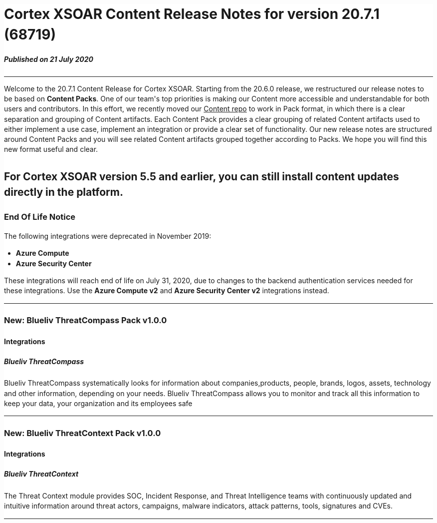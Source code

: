 # Cortex XSOAR Content Release Notes for version 20.7.1 (68719)
##### Published on 21 July 2020

---

Welcome to the 20.7.1 Content Release for Cortex XSOAR. Starting from the 20.6.0 release, we restructured our release notes to be based on **Content Packs**. One of our team's top priorities is making our Content more accessible and understandable for both users and contributors. In this effort, we recently moved our [Content repo](https://github.com/demisto/content) to work in Pack format, in which there is a clear separation and grouping of Content artifacts. Each Content Pack provides a clear grouping of related Content artifacts used to either implement a use case, implement an integration or provide a clear set of functionality. Our new release notes are structured around Content Packs and you will see related Content artifacts grouped together according to Packs. We hope you will find this new format useful and clear.

For Cortex XSOAR version 5.5 and earlier, you can still install content updates directly in the platform. 
---

### End Of Life Notice 
The following integrations were deprecated in November 2019:  
- **Azure Compute**
- **Azure Security Center**

These integrations will reach end of life on July 31, 2020, due to changes to the backend authentication services needed for these integrations. Use the **Azure Compute v2** and **Azure Security Center v2** integrations instead.

---
### New: Blueliv ThreatCompass Pack v1.0.0
#### Integrations
##### Blueliv ThreatCompass  
Blueliv ThreatCompass systematically looks for information about companies,products, people, brands, logos, assets, technology and other information, depending on your needs. Blueliv ThreatCompass allows you to monitor and track all this information to keep your data, your
organization and its employees safe


---

### New: Blueliv ThreatContext Pack v1.0.0
#### Integrations
##### Blueliv ThreatContext  
The Threat Context module provides SOC, Incident Response, and Threat Intelligence teams with continuously updated and intuitive information around threat actors, campaigns, malware indicators, attack patterns, tools, signatures and CVEs.


---
